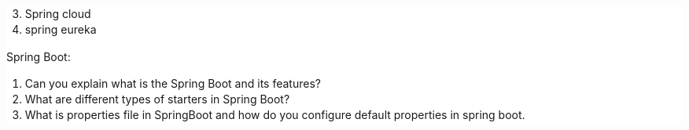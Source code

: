 3. Spring cloud
4. spring eureka
 
Spring Boot:
 
1. Can you explain what is the Spring Boot and its features?
2. What are different types of starters in Spring Boot?
3. What is properties file in SpringBoot and how do you configure default properties in spring boot.
